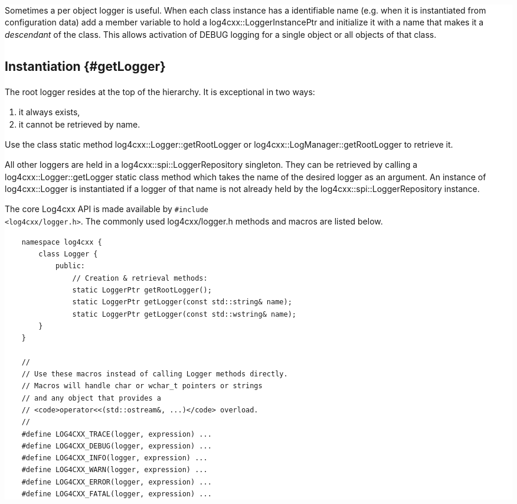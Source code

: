 Sometimes a per object logger is useful.
When each class instance has a identifiable name
(e.g. when it is instantiated from configuration data)
add a member variable to hold a log4cxx::LoggerInstancePtr
and initialize it with a name that makes it a *descendant* of the class.
This allows activation of DEBUG logging for a single object
or all objects of that class.

## Instantiation {#getLogger}

The root logger resides at the top of the hierarchy. It is
exceptional in two ways:

1.  it always exists,
2.  it cannot be retrieved by name.

Use the class static method
log4cxx::Logger::getRootLogger or
log4cxx::LogManager::getRootLogger to retrieve it.

All other loggers are held in a log4cxx::spi::LoggerRepository singleton.
They can be retrieved by calling a log4cxx::Logger::getLogger
static class method which takes the name of the desired logger as an argument.
An instance of log4cxx::Logger is instantiated
if a logger of that name is not already held
by the log4cxx::spi::LoggerRepository instance.

The core Log4cxx API is made available by <code>\#include <log4cxx/logger.h></code>.
The commonly used log4cxx/logger.h methods and macros are listed below.

~~~{.cpp}
    namespace log4cxx {
    	class Logger {
    		public:
    			// Creation & retrieval methods:
    			static LoggerPtr getRootLogger();
    			static LoggerPtr getLogger(const std::string& name);
    			static LoggerPtr getLogger(const std::wstring& name);
    	}
    }

    //
    // Use these macros instead of calling Logger methods directly.
    // Macros will handle char or wchar_t pointers or strings
    // and any object that provides a
    // <code>operator<<(std::ostream&, ...)</code> overload.
    //
    #define LOG4CXX_TRACE(logger, expression) ...
    #define LOG4CXX_DEBUG(logger, expression) ...
    #define LOG4CXX_INFO(logger, expression) ...
    #define LOG4CXX_WARN(logger, expression) ...
    #define LOG4CXX_ERROR(logger, expression) ...
    #define LOG4CXX_FATAL(logger, expression) ...
~~~
